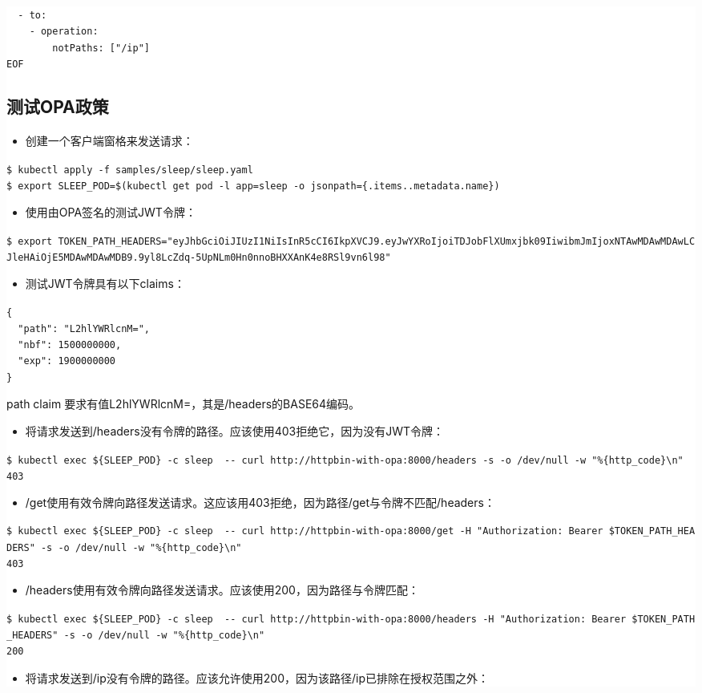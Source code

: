 ```
  - to:
    - operation:
        notPaths: ["/ip"]
EOF
```

## 测试OPA政策

- 创建一个客户端窗格来发送请求：

```
$ kubectl apply -f samples/sleep/sleep.yaml
$ export SLEEP_POD=$(kubectl get pod -l app=sleep -o jsonpath={.items..metadata.name})
```

- 使用由OPA签名的测试JWT令牌：

```
$ export TOKEN_PATH_HEADERS="eyJhbGciOiJIUzI1NiIsInR5cCI6IkpXVCJ9.eyJwYXRoIjoiTDJobFlXUmxjbk09IiwibmJmIjoxNTAwMDAwMDAwLCJleHAiOjE5MDAwMDAwMDB9.9yl8LcZdq-5UpNLm0Hn0nnoBHXXAnK4e8RSl9vn6l98"
```

- 测试JWT令牌具有以下claims：

```
{
  "path": "L2hlYWRlcnM=",
  "nbf": 1500000000,
  "exp": 1900000000
}
```

path claim 要求有值L2hlYWRlcnM=，其是/headers的BASE64编码。

- 将请求发送到/headers没有令牌的路径。应该使用403拒绝它，因为没有JWT令牌：

```
$ kubectl exec ${SLEEP_POD} -c sleep  -- curl http://httpbin-with-opa:8000/headers -s -o /dev/null -w "%{http_code}\n"
403
```

- /get使用有效令牌向路径发送请求。这应该用403拒绝，因为路径/get与令牌不匹配/headers：

```
$ kubectl exec ${SLEEP_POD} -c sleep  -- curl http://httpbin-with-opa:8000/get -H "Authorization: Bearer $TOKEN_PATH_HEADERS" -s -o /dev/null -w "%{http_code}\n"
403
```

- /headers使用有效令牌向路径发送请求。应该使用200，因为路径与令牌匹配：

```
$ kubectl exec ${SLEEP_POD} -c sleep  -- curl http://httpbin-with-opa:8000/headers -H "Authorization: Bearer $TOKEN_PATH_HEADERS" -s -o /dev/null -w "%{http_code}\n"
200
```

- 将请求发送到/ip没有令牌的路径。应该允许使用200，因为该路径/ip已排除在授权范围之外：
